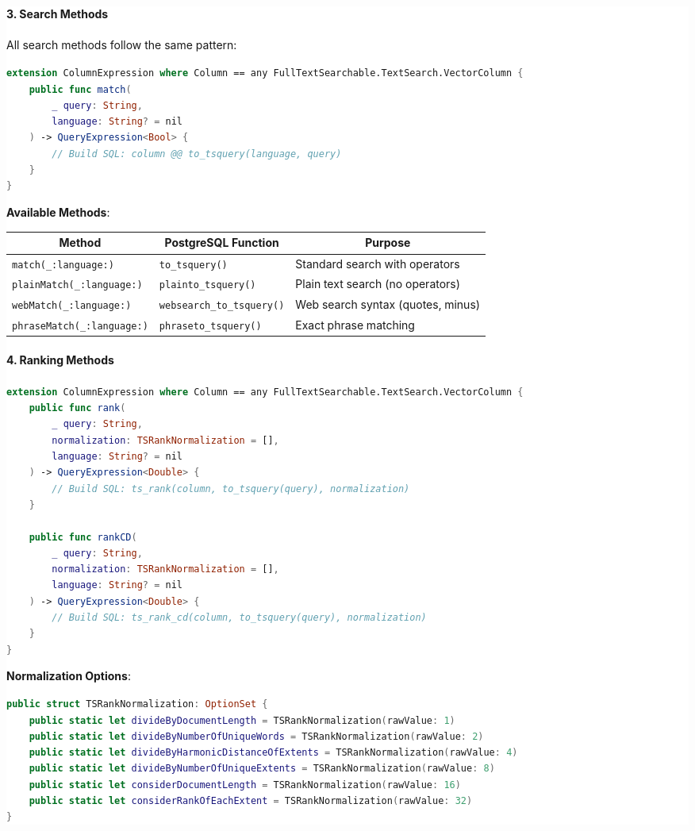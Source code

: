 #### 3. Search Methods

All search methods follow the same pattern:

```swift
extension ColumnExpression where Column == any FullTextSearchable.TextSearch.VectorColumn {
    public func match(
        _ query: String,
        language: String? = nil
    ) -> QueryExpression<Bool> {
        // Build SQL: column @@ to_tsquery(language, query)
    }
}
```

**Available Methods**:

| Method | PostgreSQL Function | Purpose |
|--------|---------------------|---------|
| `match(_:language:)` | `to_tsquery()` | Standard search with operators |
| `plainMatch(_:language:)` | `plainto_tsquery()` | Plain text search (no operators) |
| `webMatch(_:language:)` | `websearch_to_tsquery()` | Web search syntax (quotes, minus) |
| `phraseMatch(_:language:)` | `phraseto_tsquery()` | Exact phrase matching |

#### 4. Ranking Methods

```swift
extension ColumnExpression where Column == any FullTextSearchable.TextSearch.VectorColumn {
    public func rank(
        _ query: String,
        normalization: TSRankNormalization = [],
        language: String? = nil
    ) -> QueryExpression<Double> {
        // Build SQL: ts_rank(column, to_tsquery(query), normalization)
    }

    public func rankCD(
        _ query: String,
        normalization: TSRankNormalization = [],
        language: String? = nil
    ) -> QueryExpression<Double> {
        // Build SQL: ts_rank_cd(column, to_tsquery(query), normalization)
    }
}
```

**Normalization Options**:
```swift
public struct TSRankNormalization: OptionSet {
    public static let divideByDocumentLength = TSRankNormalization(rawValue: 1)
    public static let divideByNumberOfUniqueWords = TSRankNormalization(rawValue: 2)
    public static let divideByHarmonicDistanceOfExtents = TSRankNormalization(rawValue: 4)
    public static let divideByNumberOfUniqueExtents = TSRankNormalization(rawValue: 8)
    public static let considerDocumentLength = TSRankNormalization(rawValue: 16)
    public static let considerRankOfEachExtent = TSRankNormalization(rawValue: 32)
}
```
